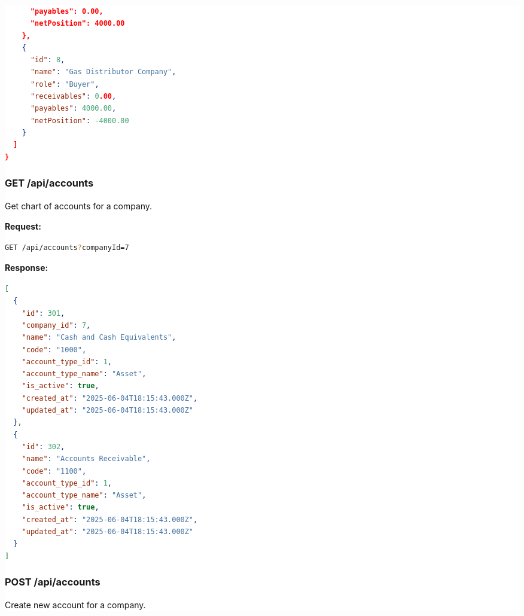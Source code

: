 ```json
      "payables": 0.00,
      "netPosition": 4000.00
    },
    {
      "id": 8,
      "name": "Gas Distributor Company",
      "role": "Buyer",
      "receivables": 0.00,
      "payables": 4000.00,
      "netPosition": -4000.00
    }
  ]
}
```

### GET /api/accounts
Get chart of accounts for a company.

**Request:**
```bash
GET /api/accounts?companyId=7
```

**Response:**
```json
[
  {
    "id": 301,
    "company_id": 7,
    "name": "Cash and Cash Equivalents",
    "code": "1000",
    "account_type_id": 1,
    "account_type_name": "Asset",
    "is_active": true,
    "created_at": "2025-06-04T18:15:43.000Z",
    "updated_at": "2025-06-04T18:15:43.000Z"
  },
  {
    "id": 302,
    "name": "Accounts Receivable",
    "code": "1100",
    "account_type_id": 1,
    "account_type_name": "Asset",
    "is_active": true,
    "created_at": "2025-06-04T18:15:43.000Z",
    "updated_at": "2025-06-04T18:15:43.000Z"
  }
]
```

### POST /api/accounts
Create new account for a company.

